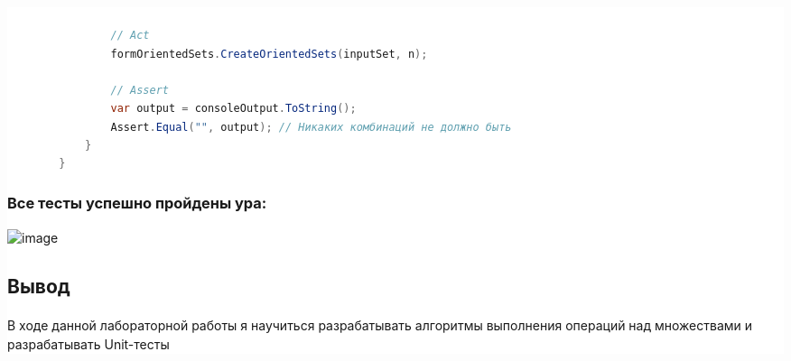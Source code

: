 ```c# [Fact]

                // Act
                formOrientedSets.CreateOrientedSets(inputSet, n);

                // Assert
                var output = consoleOutput.ToString();
                Assert.Equal("", output); // Никаких комбинаций не должно быть
            }
        }
```

### Все тесты успешно пройдены ура:
![image](https://github.com/user-attachments/assets/d443632e-0bb9-4aaf-971c-8459da3440d5)



## Вывод
В ходе данной лабораторной работы я научиться разрабатывать алгоритмы выполнения операций над множествами и разрабатывать Unit-тесты

